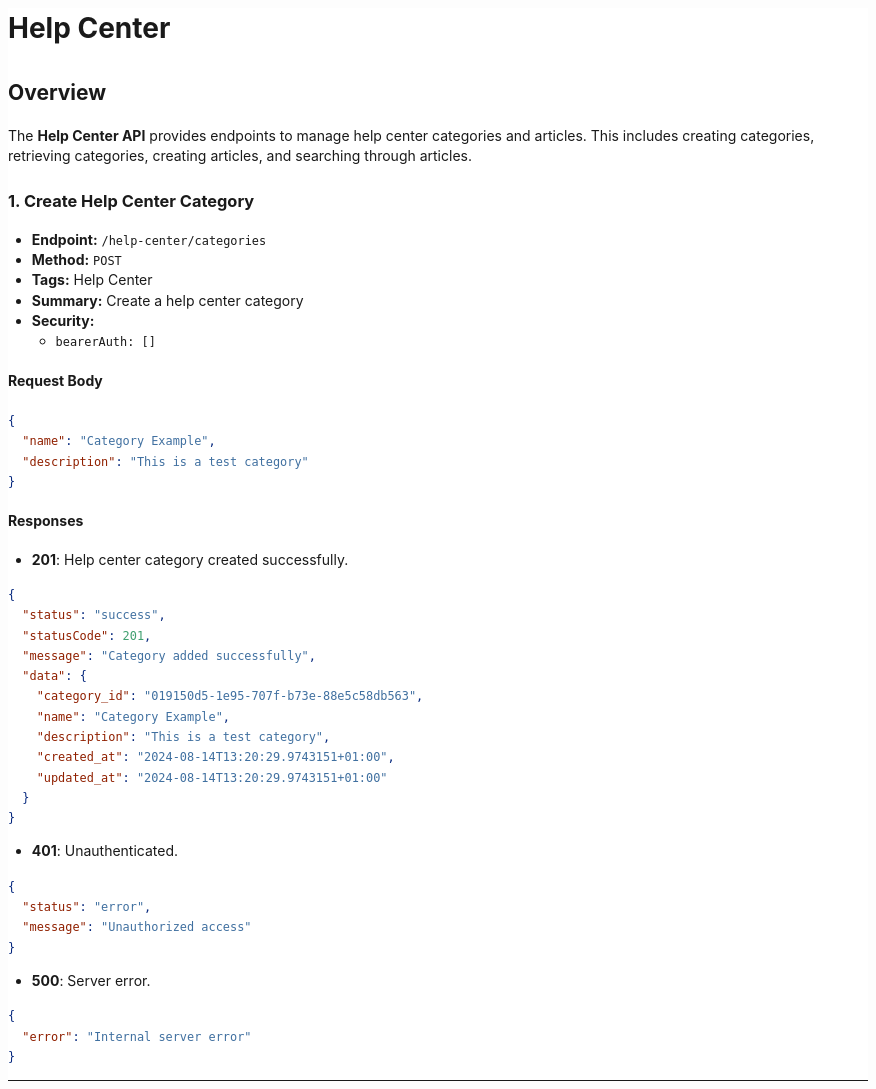 # Help Center

## Overview
The **Help Center API** provides endpoints to manage help center categories and articles. This includes creating categories, retrieving categories, creating articles, and searching through articles.

### 1. Create Help Center Category
- **Endpoint:** `/help-center/categories`
- **Method:** `POST`
- **Tags:** Help Center
- **Summary:** Create a help center category
- **Security:** 
  - `bearerAuth: []`

#### Request Body
```json
{
  "name": "Category Example",
  "description": "This is a test category"
}
```

#### Responses
- **201**: Help center category created successfully.
```json
{
  "status": "success",
  "statusCode": 201,
  "message": "Category added successfully",
  "data": {
    "category_id": "019150d5-1e95-707f-b73e-88e5c58db563",
    "name": "Category Example",
    "description": "This is a test category",
    "created_at": "2024-08-14T13:20:29.9743151+01:00",
    "updated_at": "2024-08-14T13:20:29.9743151+01:00"
  }
}
```
- **401**: Unauthenticated.
```json
{
  "status": "error",
  "message": "Unauthorized access"
}
```
- **500**: Server error.
```json
{
  "error": "Internal server error"
}
```

---